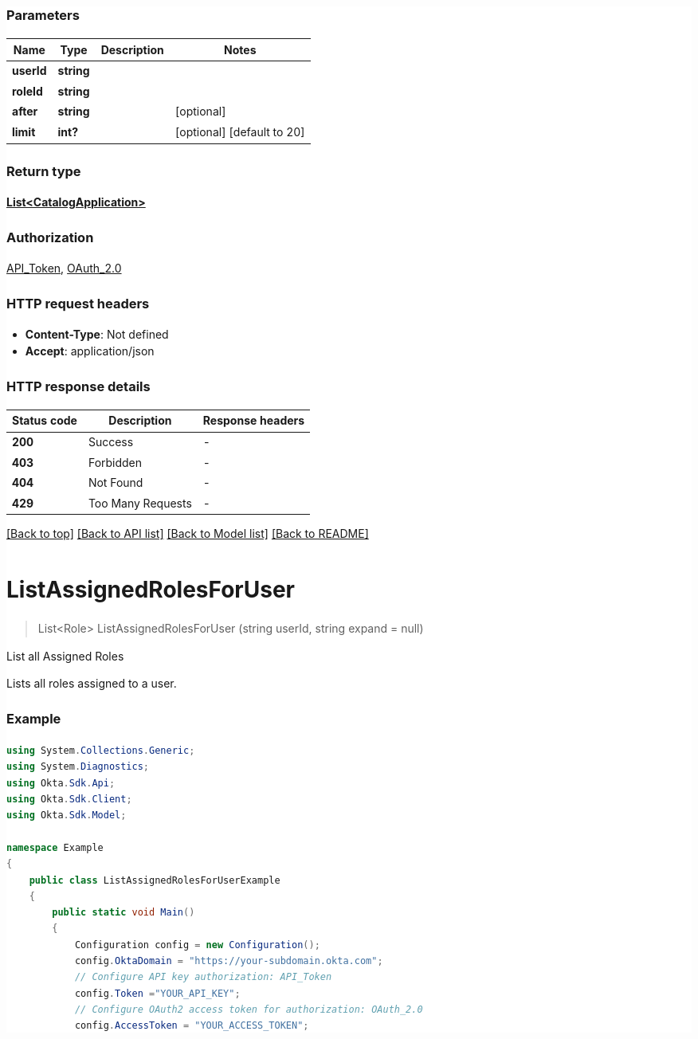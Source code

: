 ### Parameters

Name | Type | Description  | Notes
------------- | ------------- | ------------- | -------------
 **userId** | **string**|  | 
 **roleId** | **string**|  | 
 **after** | **string**|  | [optional] 
 **limit** | **int?**|  | [optional] [default to 20]

### Return type

[**List&lt;CatalogApplication&gt;**](CatalogApplication.md)

### Authorization

[API_Token](../README.md#API_Token), [OAuth_2.0](../README.md#OAuth_2.0)

### HTTP request headers

 - **Content-Type**: Not defined
 - **Accept**: application/json


### HTTP response details
| Status code | Description | Response headers |
|-------------|-------------|------------------|
| **200** | Success |  -  |
| **403** | Forbidden |  -  |
| **404** | Not Found |  -  |
| **429** | Too Many Requests |  -  |

[[Back to top]](#) [[Back to API list]](../README.md#documentation-for-api-endpoints) [[Back to Model list]](../README.md#documentation-for-models) [[Back to README]](../README.md)

<a name="listassignedrolesforuser"></a>
# **ListAssignedRolesForUser**
> List&lt;Role&gt; ListAssignedRolesForUser (string userId, string expand = null)

List all Assigned Roles

Lists all roles assigned to a user.

### Example
```csharp
using System.Collections.Generic;
using System.Diagnostics;
using Okta.Sdk.Api;
using Okta.Sdk.Client;
using Okta.Sdk.Model;

namespace Example
{
    public class ListAssignedRolesForUserExample
    {
        public static void Main()
        {
            Configuration config = new Configuration();
            config.OktaDomain = "https://your-subdomain.okta.com";
            // Configure API key authorization: API_Token
            config.Token ="YOUR_API_KEY";
            // Configure OAuth2 access token for authorization: OAuth_2.0
            config.AccessToken = "YOUR_ACCESS_TOKEN";
```